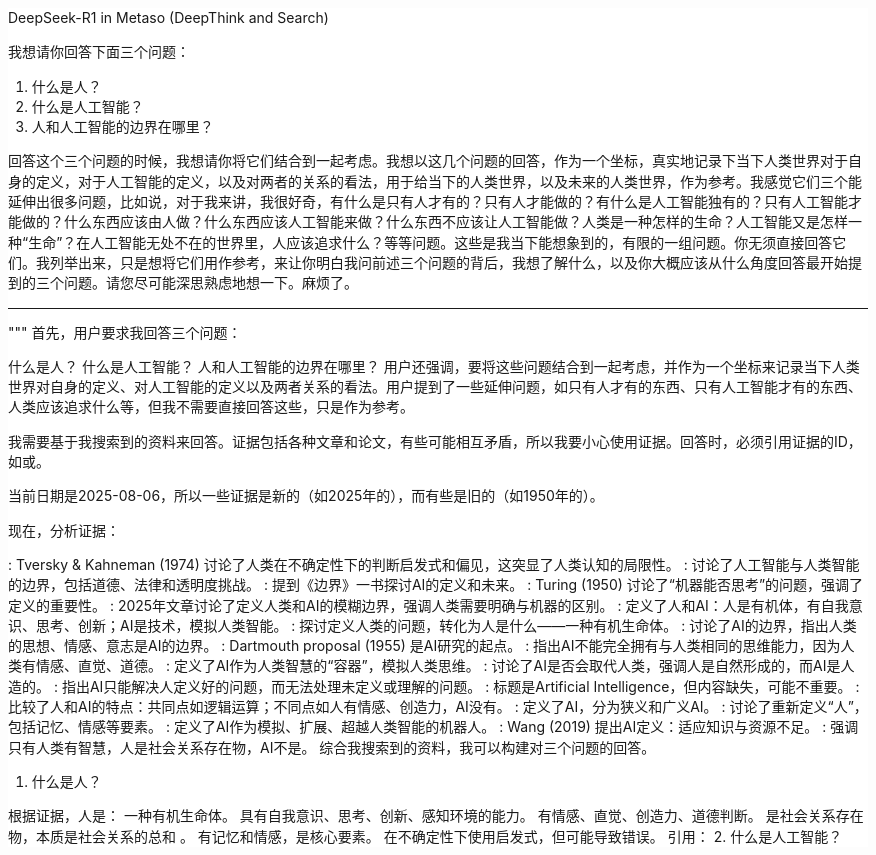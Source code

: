 DeepSeek-R1 in Metaso (DeepThink and Search)

我想请你回答下面三个问题：
1. 什么是人？
2. 什么是人工智能？
3. 人和人工智能的边界在哪里？

回答这个三个问题的时候，我想请你将它们结合到一起考虑。我想以这几个问题的回答，作为一个坐标，真实地记录下当下人类世界对于自身的定义，对于人工智能的定义，以及对两者的关系的看法，用于给当下的人类世界，以及未来的人类世界，作为参考。我感觉它们三个能延伸出很多问题，比如说，对于我来讲，我很好奇，有什么是只有人才有的？只有人才能做的？有什么是人工智能独有的？只有人工智能才能做的？什么东西应该由人做？什么东西应该人工智能来做？什么东西不应该让人工智能做？人类是一种怎样的生命？人工智能又是怎样一种“生命”？在人工智能无处不在的世界里，人应该追求什么？等等问题。这些是我当下能想象到的，有限的一组问题。你无须直接回答它们。我列举出来，只是想将它们用作参考，来让你明白我问前述三个问题的背后，我想了解什么，以及你大概应该从什么角度回答最开始提到的三个问题。请您尽可能深思熟虑地想一下。麻烦了。

------

"""
首先，用户要求我回答三个问题：

什么是人？
什么是人工智能？
人和人工智能的边界在哪里？
用户还强调，要将这些问题结合到一起考虑，并作为一个坐标来记录当下人类世界对自身的定义、对人工智能的定义以及两者关系的看法。用户提到了一些延伸问题，如只有人才有的东西、只有人工智能才有的东西、人类应该追求什么等，但我不需要直接回答这些，只是作为参考。

我需要基于我搜索到的资料来回答。证据包括各种文章和论文，有些可能相互矛盾，所以我要小心使用证据。回答时，必须引用证据的ID，如或。

当前日期是2025-08-06，所以一些证据是新的（如2025年的），而有些是旧的（如1950年的）。

现在，分析证据：

: Tversky & Kahneman (1974) 讨论了人类在不确定性下的判断启发式和偏见，这突显了人类认知的局限性。
: 讨论了人工智能与人类智能的边界，包括道德、法律和透明度挑战。
: 提到《边界》一书探讨AI的定义和未来。
: Turing (1950) 讨论了“机器能否思考”的问题，强调了定义的重要性。
: 2025年文章讨论了定义人类和AI的模糊边界，强调人类需要明确与机器的区别。
: 定义了人和AI：人是有机体，有自我意识、思考、创新；AI是技术，模拟人类智能。
: 探讨定义人类的问题，转化为人是什么——一种有机生命体。
: 讨论了AI的边界，指出人类的思想、情感、意志是AI的边界。
: Dartmouth proposal (1955) 是AI研究的起点。
: 指出AI不能完全拥有与人类相同的思维能力，因为人类有情感、直觉、道德。
: 定义了AI作为人类智慧的“容器”，模拟人类思维。
: 讨论了AI是否会取代人类，强调人是自然形成的，而AI是人造的。
: 指出AI只能解决人定义好的问题，而无法处理未定义或理解的问题。
: 标题是Artificial Intelligence，但内容缺失，可能不重要。
: 比较了人和AI的特点：共同点如逻辑运算；不同点如人有情感、创造力，AI没有。
: 定义了AI，分为狭义和广义AI。
: 讨论了重新定义“人”，包括记忆、情感等要素。
: 定义了AI作为模拟、扩展、超越人类智能的机器人。
: Wang (2019) 提出AI定义：适应知识与资源不足。
: 强调只有人类有智慧，人是社会关系存在物，AI不是。
综合我搜索到的资料，我可以构建对三个问题的回答。

1. 什么是人？

根据证据，人是：
一种有机生命体。
具有自我意识、思考、创新、感知环境的能力。
有情感、直觉、创造力、道德判断。
是社会关系存在物，本质是社会关系的总和
。
有记忆和情感，是核心要素。
在不确定性下使用启发式，但可能导致错误。
引用：
2. 什么是人工智能？
